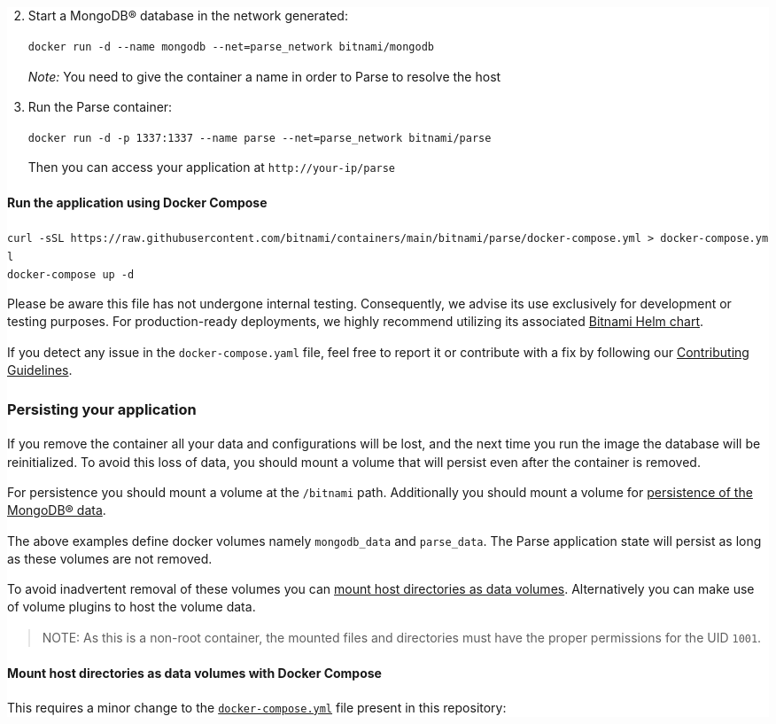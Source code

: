 2. Start a MongoDB&reg; database in the network generated:

    ```console
    docker run -d --name mongodb --net=parse_network bitnami/mongodb
    ```

    *Note:* You need to give the container a name in order to Parse to resolve the host

3. Run the Parse container:

    ```console
    docker run -d -p 1337:1337 --name parse --net=parse_network bitnami/parse
    ```

    Then you can access your application at `http://your-ip/parse`

#### Run the application using Docker Compose

```console
curl -sSL https://raw.githubusercontent.com/bitnami/containers/main/bitnami/parse/docker-compose.yml > docker-compose.yml
docker-compose up -d
```

Please be aware this file has not undergone internal testing. Consequently, we advise its use exclusively for development or testing purposes. For production-ready deployments, we highly recommend utilizing its associated [Bitnami Helm chart](https://github.com/bitnami/charts/tree/main/bitnami/parse).

If you detect any issue in the `docker-compose.yaml` file, feel free to report it or contribute with a fix by following our [Contributing Guidelines](https://github.com/bitnami/containers/blob/main/CONTRIBUTING.md).

### Persisting your application

If you remove the container all your data and configurations will be lost, and the next time you run the image the database will be reinitialized. To avoid this loss of data, you should mount a volume that will persist even after the container is removed.

For persistence you should mount a volume at the `/bitnami` path. Additionally you should mount a volume for [persistence of the MongoDB&reg; data](https://github.com/bitnami/containers/blob/main/bitnami/mongodb#persisting-your-database).

The above examples define docker volumes namely `mongodb_data` and `parse_data`. The Parse application state will persist as long as these volumes are not removed.

To avoid inadvertent removal of these volumes you can [mount host directories as data volumes](https://docs.docker.com/engine/tutorials/dockervolumes/). Alternatively you can make use of volume plugins to host the volume data.

> NOTE: As this is a non-root container, the mounted files and directories must have the proper permissions for the UID `1001`.

#### Mount host directories as data volumes with Docker Compose

This requires a minor change to the [`docker-compose.yml`](https://github.com/bitnami/containers/blob/main/bitnami/parse/docker-compose.yml) file present in this repository:

